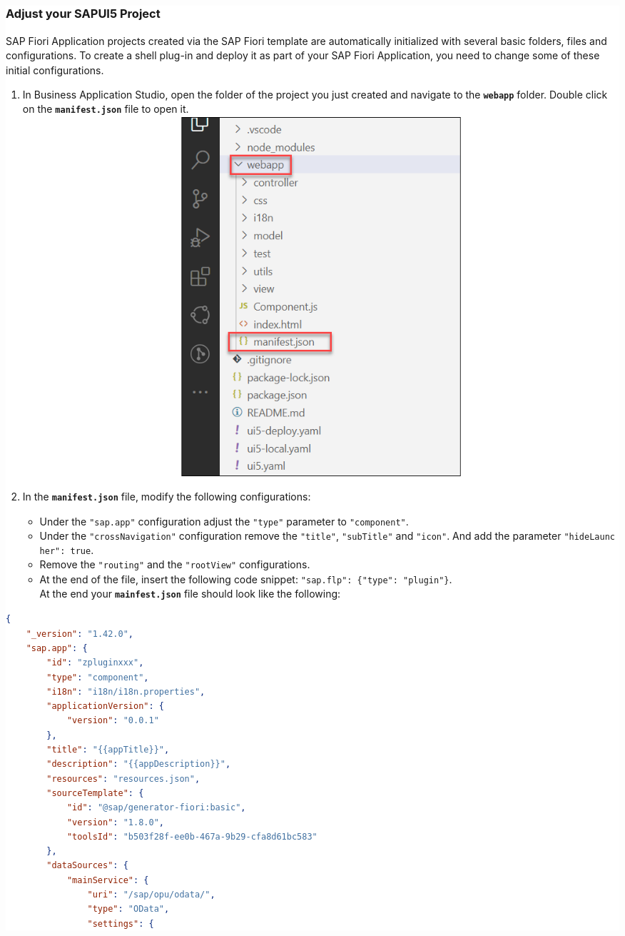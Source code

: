 ### Adjust your SAPUI5 Project

SAP Fiori Application projects created via the SAP Fiori template are automatically initialized with several basic folders, files and configurations. To create a shell plug-in and deploy it as part of your SAP Fiori Application, you need to change some of these initial configurations.

1. In Business Application Studio, open the folder of the project you just created and navigate to the **`webapp`** folder. Double click on the **`manifest.json`** file to open it.  ![Open manifest.json file](open_manifest_json.png)

2. In the **`manifest.json`** file, modify the following configurations: <ul><li>Under the `"sap.app"` configuration adjust the `"type"` parameter to `"component"`.</li><li>Under the `"crossNavigation"` configuration remove the `"title"`, `"subTitle"` and `"icon"`. And add the parameter `"hideLauncher": true`.</li><li>Remove the `"routing"` and the `"rootView"` configurations.</li><li>At the end of the file, insert the following code snippet:
  `"sap.flp": {"type": "plugin"}`.</li> At the end your **`mainfest.json`** file should look like the following:
``` JSON
{
    "_version": "1.42.0",
    "sap.app": {
        "id": "zpluginxxx",
        "type": "component",
        "i18n": "i18n/i18n.properties",
        "applicationVersion": {
            "version": "0.0.1"
        },
        "title": "{{appTitle}}",
        "description": "{{appDescription}}",
        "resources": "resources.json",
        "sourceTemplate": {
            "id": "@sap/generator-fiori:basic",
            "version": "1.8.0",
            "toolsId": "b503f28f-ee0b-467a-9b29-cfa8d61bc583"
        },
        "dataSources": {
            "mainService": {
                "uri": "/sap/opu/odata/",
                "type": "OData",
                "settings": {
```